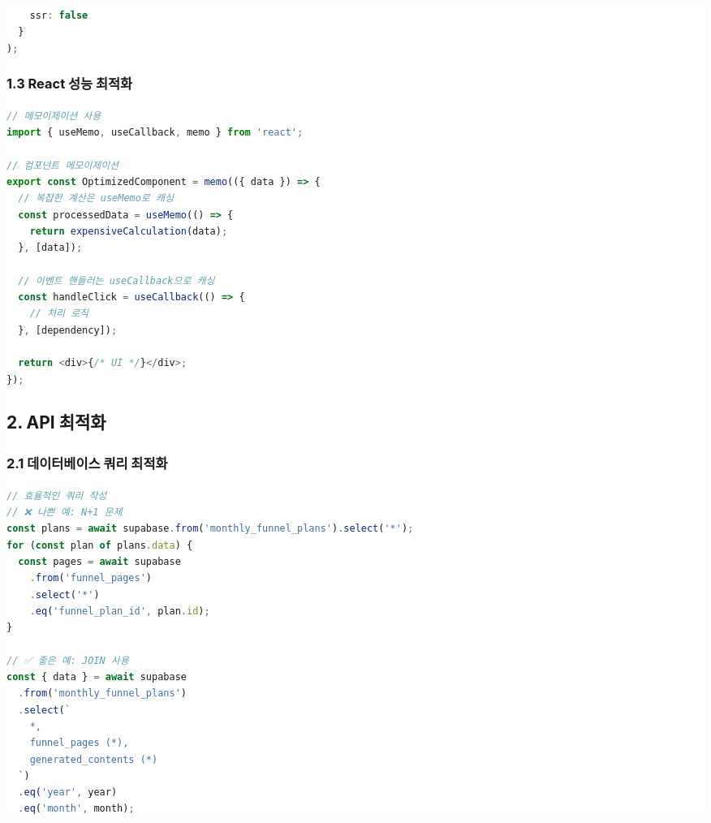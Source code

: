 ```typescript
    ssr: false 
  }
);
```

### 1.3 React 성능 최적화
```typescript
// 메모이제이션 사용
import { useMemo, useCallback, memo } from 'react';

// 컴포넌트 메모이제이션
export const OptimizedComponent = memo(({ data }) => {
  // 복잡한 계산은 useMemo로 캐싱
  const processedData = useMemo(() => {
    return expensiveCalculation(data);
  }, [data]);
  
  // 이벤트 핸들러는 useCallback으로 캐싱
  const handleClick = useCallback(() => {
    // 처리 로직
  }, [dependency]);
  
  return <div>{/* UI */}</div>;
});
```

## 2. API 최적화

### 2.1 데이터베이스 쿼리 최적화
```typescript
// 효율적인 쿼리 작성
// ❌ 나쁜 예: N+1 문제
const plans = await supabase.from('monthly_funnel_plans').select('*');
for (const plan of plans.data) {
  const pages = await supabase
    .from('funnel_pages')
    .select('*')
    .eq('funnel_plan_id', plan.id);
}

// ✅ 좋은 예: JOIN 사용
const { data } = await supabase
  .from('monthly_funnel_plans')
  .select(`
    *,
    funnel_pages (*),
    generated_contents (*)
  `)
  .eq('year', year)
  .eq('month', month);
```
